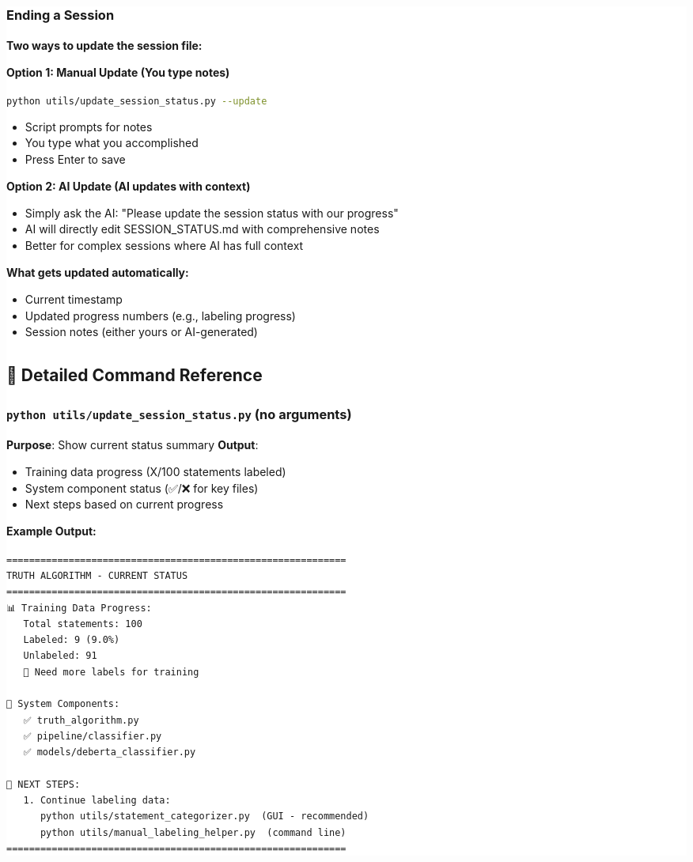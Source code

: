 ### **Ending a Session**

**Two ways to update the session file:**

**Option 1: Manual Update (You type notes)**

```bash
python utils/update_session_status.py --update
```

- Script prompts for notes
- You type what you accomplished
- Press Enter to save

**Option 2: AI Update (AI updates with context)**

- Simply ask the AI: "Please update the session status with our progress"
- AI will directly edit SESSION_STATUS.md with comprehensive notes
- Better for complex sessions where AI has full context

**What gets updated automatically:**

- Current timestamp
- Updated progress numbers (e.g., labeling progress)
- Session notes (either yours or AI-generated)

## 📖 **Detailed Command Reference**

### **`python utils/update_session_status.py`** (no arguments)

**Purpose**: Show current status summary
**Output**:

- Training data progress (X/100 statements labeled)
- System component status (✅/❌ for key files)
- Next steps based on current progress

**Example Output:**

```
============================================================
TRUTH ALGORITHM - CURRENT STATUS
============================================================
📊 Training Data Progress:
   Total statements: 100
   Labeled: 9 (9.0%)
   Unlabeled: 91
   🎯 Need more labels for training

🔧 System Components:
   ✅ truth_algorithm.py
   ✅ pipeline/classifier.py
   ✅ models/deberta_classifier.py

🎯 NEXT STEPS:
   1. Continue labeling data:
      python utils/statement_categorizer.py  (GUI - recommended)
      python utils/manual_labeling_helper.py  (command line)
============================================================
```
